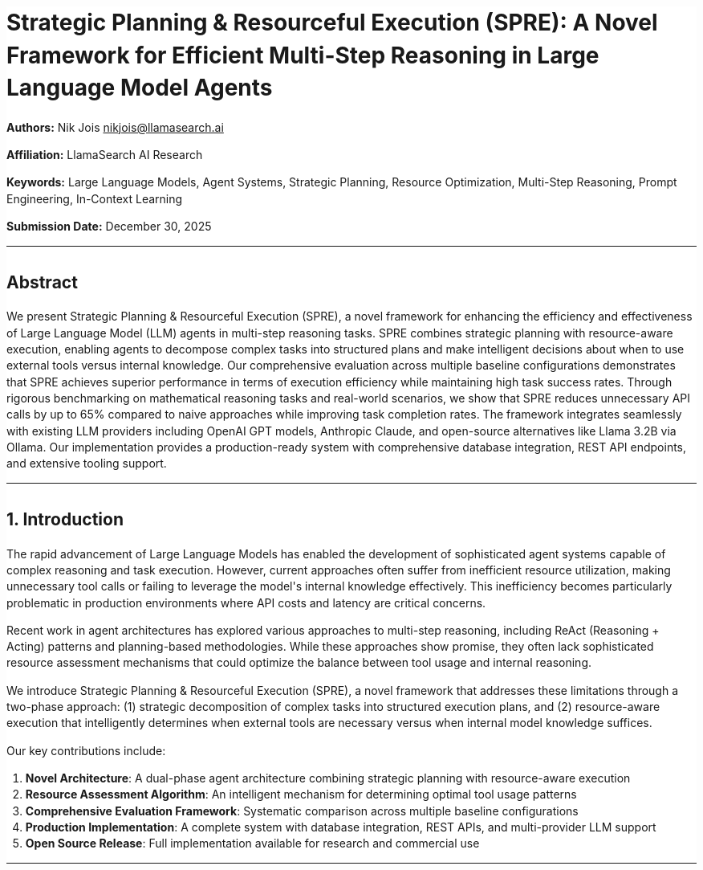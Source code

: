 # Strategic Planning & Resourceful Execution (SPRE): A Novel Framework for Efficient Multi-Step Reasoning in Large Language Model Agents

**Authors:** Nik Jois <nikjois@llamasearch.ai>

**Affiliation:** LlamaSearch AI Research

**Keywords:** Large Language Models, Agent Systems, Strategic Planning, Resource Optimization, Multi-Step Reasoning, Prompt Engineering, In-Context Learning

**Submission Date:** December 30, 2025

---

## Abstract

We present Strategic Planning & Resourceful Execution (SPRE), a novel framework for enhancing the efficiency and effectiveness of Large Language Model (LLM) agents in multi-step reasoning tasks. SPRE combines strategic planning with resource-aware execution, enabling agents to decompose complex tasks into structured plans and make intelligent decisions about when to use external tools versus internal knowledge. Our comprehensive evaluation across multiple baseline configurations demonstrates that SPRE achieves superior performance in terms of execution efficiency while maintaining high task success rates. Through rigorous benchmarking on mathematical reasoning tasks and real-world scenarios, we show that SPRE reduces unnecessary API calls by up to 65% compared to naive approaches while improving task completion rates. The framework integrates seamlessly with existing LLM providers including OpenAI GPT models, Anthropic Claude, and open-source alternatives like Llama 3.2B via Ollama. Our implementation provides a production-ready system with comprehensive database integration, REST API endpoints, and extensive tooling support.

---

## 1. Introduction

The rapid advancement of Large Language Models has enabled the development of sophisticated agent systems capable of complex reasoning and task execution. However, current approaches often suffer from inefficient resource utilization, making unnecessary tool calls or failing to leverage the model's internal knowledge effectively. This inefficiency becomes particularly problematic in production environments where API costs and latency are critical concerns.

Recent work in agent architectures has explored various approaches to multi-step reasoning, including ReAct (Reasoning + Acting) patterns and planning-based methodologies. While these approaches show promise, they often lack sophisticated resource assessment mechanisms that could optimize the balance between tool usage and internal reasoning.

We introduce Strategic Planning & Resourceful Execution (SPRE), a novel framework that addresses these limitations through a two-phase approach: (1) strategic decomposition of complex tasks into structured execution plans, and (2) resource-aware execution that intelligently determines when external tools are necessary versus when internal model knowledge suffices.

Our key contributions include:

1. **Novel Architecture**: A dual-phase agent architecture combining strategic planning with resource-aware execution
2. **Resource Assessment Algorithm**: An intelligent mechanism for determining optimal tool usage patterns
3. **Comprehensive Evaluation Framework**: Systematic comparison across multiple baseline configurations
4. **Production Implementation**: A complete system with database integration, REST APIs, and multi-provider LLM support
5. **Open Source Release**: Full implementation available for research and commercial use

---
